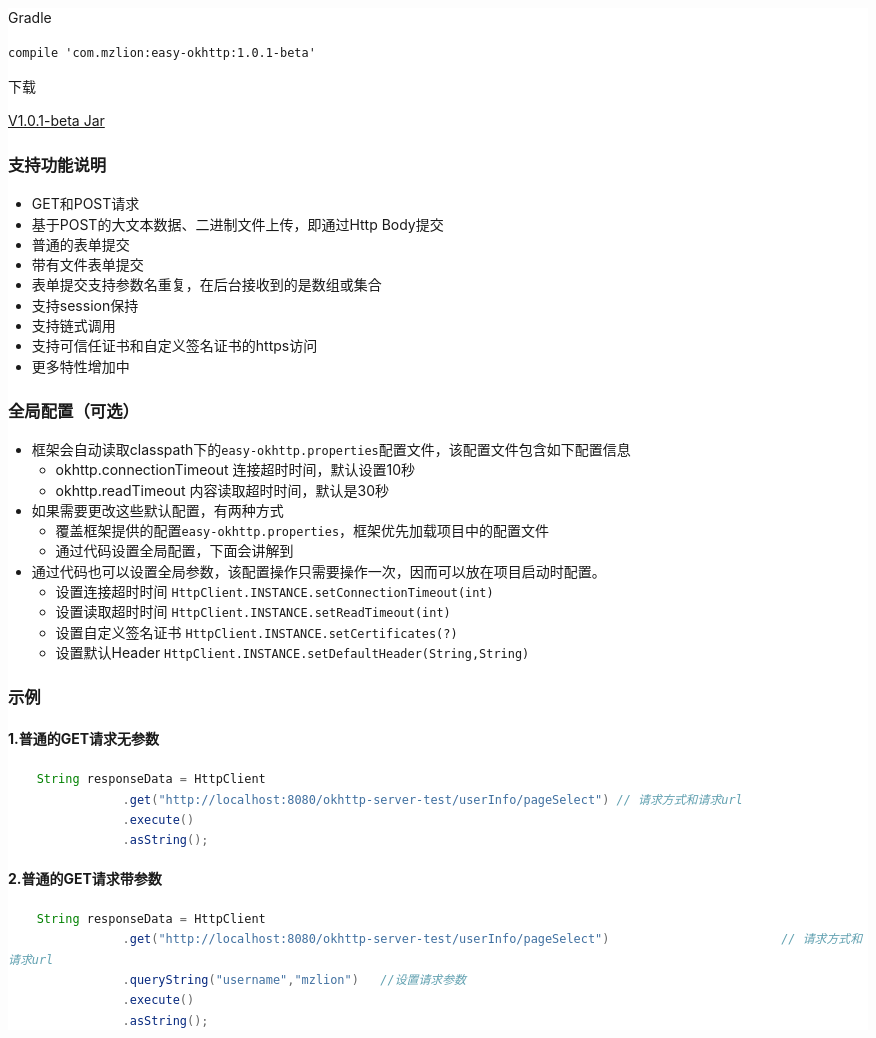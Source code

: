 Gradle
```
compile 'com.mzlion:easy-okhttp:1.0.1-beta'
```

下载

[V1.0.1-beta Jar](http://git.oschina.net/mzllon/easy-okhttp/raw/master/releases/easy-okhttp-1.0.1-beta.zip)

### 支持功能说明
 * GET和POST请求
 * 基于POST的大文本数据、二进制文件上传，即通过Http Body提交
 * 普通的表单提交
 * 带有文件表单提交
 * 表单提交支持参数名重复，在后台接收到的是数组或集合
 * 支持session保持
 * 支持链式调用
 * 支持可信任证书和自定义签名证书的https访问
 * 更多特性增加中

### 全局配置（可选）
 * 框架会自动读取classpath下的`easy-okhttp.properties`配置文件，该配置文件包含如下配置信息
    + okhttp.connectionTimeout  连接超时时间，默认设置10秒
    + okhttp.readTimeout 内容读取超时时间，默认是30秒
 * 如果需要更改这些默认配置，有两种方式
    + 覆盖框架提供的配置`easy-okhttp.properties`，框架优先加载项目中的配置文件
    + 通过代码设置全局配置，下面会讲解到
 * 通过代码也可以设置全局参数，该配置操作只需要操作一次，因而可以放在项目启动时配置。
    + 设置连接超时时间    `HttpClient.INSTANCE.setConnectionTimeout(int)`
    + 设置读取超时时间    `HttpClient.INSTANCE.setReadTimeout(int)`
    + 设置自定义签名证书  `HttpClient.INSTANCE.setCertificates(?)`
    + 设置默认Header      `HttpClient.INSTANCE.setDefaultHeader(String,String)`

### 示例

#### 1.普通的GET请求无参数

```java
    String responseData = HttpClient
                .get("http://localhost:8080/okhttp-server-test/userInfo/pageSelect") // 请求方式和请求url
                .execute()
                .asString();
```

#### 2.普通的GET请求带参数

```java
    String responseData = HttpClient
                .get("http://localhost:8080/okhttp-server-test/userInfo/pageSelect")                        // 请求方式和请求url
                .queryString("username","mzlion")   //设置请求参数
                .execute()
                .asString();
```
